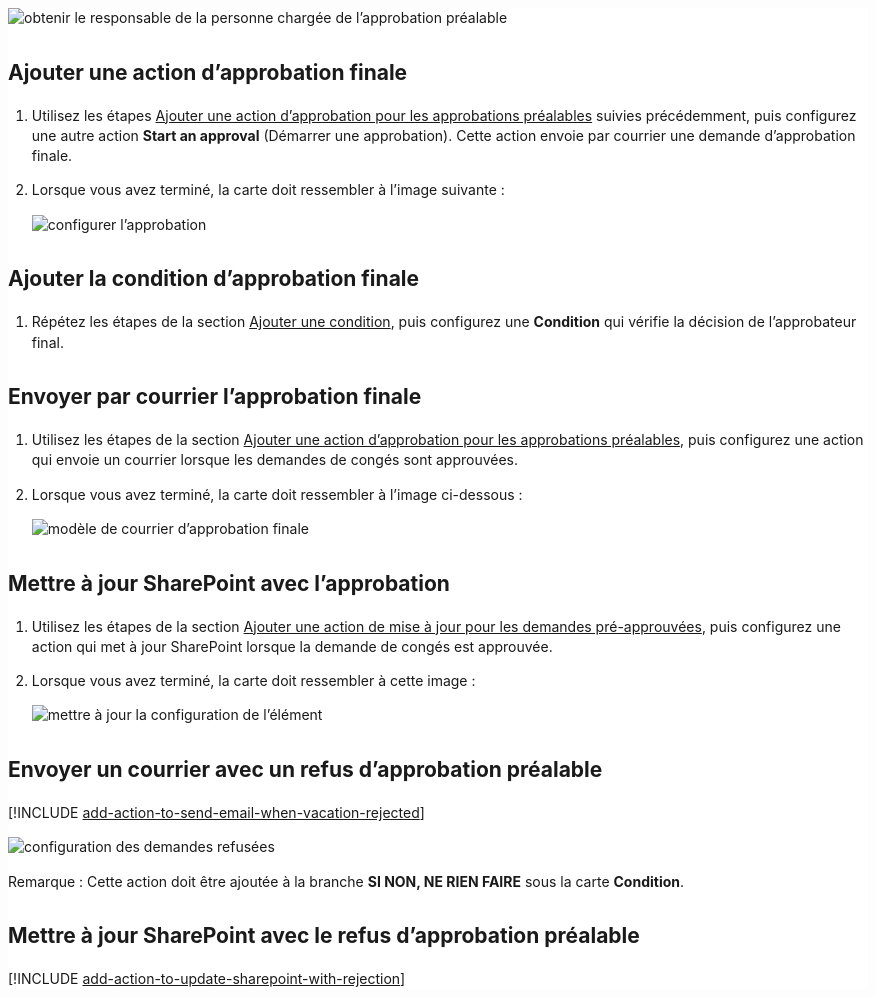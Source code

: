    ![obtenir le responsable de la personne chargée de l’approbation préalable](includes/media/modern-approvals/get-pre-approver-manager.png)

## <a name="add-the-final-approval-action"></a>Ajouter une action d’approbation finale
1. Utilisez les étapes [Ajouter une action d’approbation pour les approbations préalables](sequential-modern-approvals.md#add-an-approval-action-for-pre-approvals) suivies précédemment, puis configurez une autre action **Start an approval** (Démarrer une approbation). Cette action envoie par courrier une demande d’approbation finale.
2. Lorsque vous avez terminé, la carte doit ressembler à l’image suivante :
   
    ![configurer l’approbation](./media/sequential-modern-approvals/provide-approval-config-info.png)

## <a name="add-the-final-approval-condition"></a>Ajouter la condition d’approbation finale
1. Répétez les étapes de la section [Ajouter une condition](sequential-modern-approvals.md#add-a-condition), puis configurez une **Condition** qui vérifie la décision de l’approbateur final.

## <a name="send-email-with-final-approval"></a>Envoyer par courrier l’approbation finale
1. Utilisez les étapes de la section [Ajouter une action d’approbation pour les approbations préalables](sequential-modern-approvals.md#add-an-email-action-for-pre-approvals), puis configurez une action qui envoie un courrier lorsque les demandes de congés sont approuvées.
2. Lorsque vous avez terminé, la carte doit ressembler à l’image ci-dessous :
   
   ![modèle de courrier d’approbation finale](./media/sequential-modern-approvals/vacatioin-request-approved-email-template.png)

## <a name="update-sharepoint-with-approval"></a>Mettre à jour SharePoint avec l’approbation
1. Utilisez les étapes de la section [Ajouter une action de mise à jour pour les demandes pré-approuvées](sequential-modern-approvals.md#add-an-update-action-for-pre-approved-requests), puis configurez une action qui met à jour SharePoint lorsque la demande de congés est approuvée.
2. Lorsque vous avez terminé, la carte doit ressembler à cette image :
   
    ![mettre à jour la configuration de l’élément](./media/sequential-modern-approvals/configure-update-item-approved.png)

## <a name="send-email-with-pre-approval-rejection"></a>Envoyer un courrier avec un refus d’approbation préalable
[!INCLUDE [add-action-to-send-email-when-vacation-rejected](includes/add-action-to-send-email-when-vacation-rejected.md)]

   ![configuration des demandes refusées](./media/sequential-modern-approvals/configure-rejected-email.png)

Remarque : Cette action doit être ajoutée à la branche **SI NON, NE RIEN FAIRE** sous la carte **Condition**.

## <a name="update-sharepoint-with-pre-approval-rejection"></a>Mettre à jour SharePoint avec le refus d’approbation préalable
[!INCLUDE [add-action-to-update-sharepoint-with-rejection](includes/add-action-to-update-sharepoint-with-rejection.md)]
